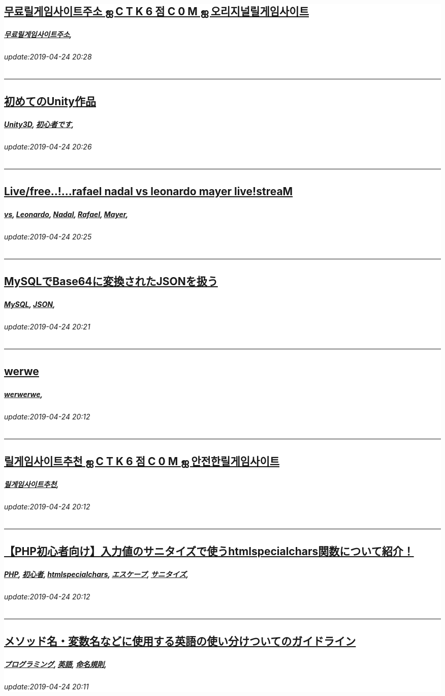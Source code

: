 ## [무료릴게임사이트주소 ஐ C T K 6 점 C 0 M ஐ 오리지널릴게임사이트](https://qiita.com/jytjytfwej/items/e5056b81fac9586e4444)
##### [무료릴게임사이트주소](https://qiita.com/tags/무료릴게임사이트주소), 
###### update:2019-04-24 20:28
---
## [初めてのUnity作品](https://qiita.com/futagoyama1941/items/19e7a54be06ec4e39bd6)
##### [Unity3D](https://qiita.com/tags/Unity3D), [初心者です](https://qiita.com/tags/初心者です), 
###### update:2019-04-24 20:26
---
## [Live/free..!...rafael nadal vs leonardo mayer live!streaM](https://qiita.com/jp_spainnews24/items/e0a4b9f189989b4fe6c5)
##### [vs](https://qiita.com/tags/vs), [Leonardo](https://qiita.com/tags/Leonardo), [Nadal](https://qiita.com/tags/Nadal), [Rafael](https://qiita.com/tags/Rafael), [Mayer](https://qiita.com/tags/Mayer), 
###### update:2019-04-24 20:25
---
## [MySQLでBase64に変換されたJSONを扱う](https://qiita.com/rmanzoku/items/d032f50de68fa384a57a)
##### [MySQL](https://qiita.com/tags/MySQL), [JSON](https://qiita.com/tags/JSON), 
###### update:2019-04-24 20:21
---
## [werwe](https://qiita.com/tanjidhasan72/items/1d937314862b0026743c)
##### [werwerwe](https://qiita.com/tags/werwerwe), 
###### update:2019-04-24 20:12
---
## [릴게임사이트추천 ஐ C T K 6 점 C 0 M ஐ 안전한릴게임사이트](https://qiita.com/hjtrjrgrewg/items/a883072c984e4605f6e0)
##### [릴게임사이트추천](https://qiita.com/tags/릴게임사이트추천), 
###### update:2019-04-24 20:12
---
## [【PHP初心者向け】入力値のサニタイズで使うhtmlspecialchars関数について紹介！](https://qiita.com/e2_waka/items/ec8c9b6cbdfef78d3a64)
##### [PHP](https://qiita.com/tags/PHP), [初心者](https://qiita.com/tags/初心者), [htmlspecialchars](https://qiita.com/tags/htmlspecialchars), [エスケープ](https://qiita.com/tags/エスケープ), [サニタイズ](https://qiita.com/tags/サニタイズ), 
###### update:2019-04-24 20:12
---
## [メソッド名・変数名などに使用する英語の使い分けついてのガイドライン](https://qiita.com/uenosy/items/fd905d674324b8bc5517)
##### [プログラミング](https://qiita.com/tags/プログラミング), [英語](https://qiita.com/tags/英語), [命名規則](https://qiita.com/tags/命名規則), 
###### update:2019-04-24 20:11